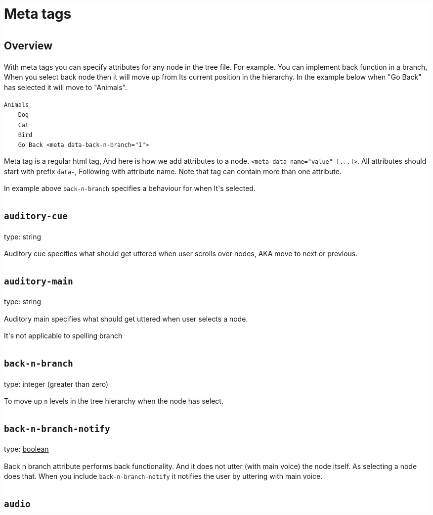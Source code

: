 # Meta tags

## Overview

With meta tags you can specify attributes for any node in the tree file. For example. You can implement back function in a branch, When you select back node then it will move up from Its current position in the hierarchy. In the example below when "Go Back" has selected it will move to "Animals".

```
Animals
	Dog
	Cat
	Bird
	Go Back <meta data-back-n-branch="1">	   			
```

Meta tag is a regular html tag, And here is how we add attributes to a node. `<meta data-name="value" [...]>`. All attributes should start with prefix `data-`, Following with attribute name. Note that tag can contain more than one attribute.

In example above `back-n-branch` specifies a behaviour for when It's selected.

## `auditory-cue`

type: string

Auditory cue specifies what should get uttered when user scrolls over nodes, AKA move to next or previous.

## `auditory-main`

type: string

Auditory main specifies what should get uttered when user selects a node.

It's not applicable to spelling branch

## `back-n-branch`

type: integer (greater than zero)

To move up `n` levels in the tree hierarchy when the node has select.

## `back-n-branch-notify`

type: [boolean](meta-tags.md#boolean-value)

Back n branch attribute performs back functionality. And it does not utter (with main voice) the node itself. As selecting a node does that. When you include `back-n-branch-notify` it notifies the user by uttering with main voice.

## `audio`
